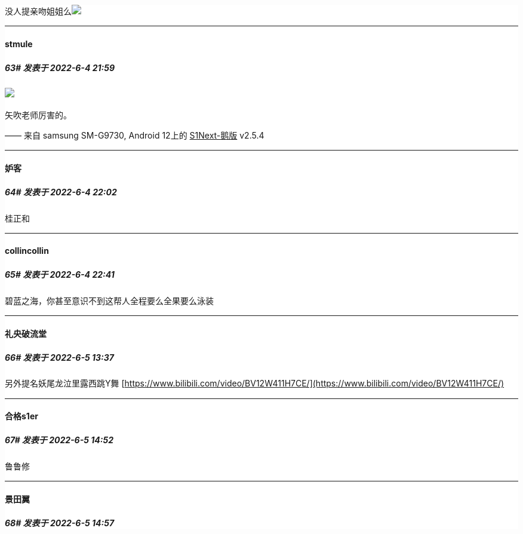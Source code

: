 没人提亲吻姐姐么<img src="https://static.saraba1st.com/image/smiley/face2017/037.png" referrerpolicy="no-referrer">



*****

####  stmule  
##### 63#       发表于 2022-6-4 21:59

<img src="https://p.sda1.dev/6/3d80baf251194c651f42513c**e7ad/CMP_20220604215907166.jpg" referrerpolicy="no-referrer">

矢吹老师厉害的。

—— 来自 samsung SM-G9730, Android 12上的 [S1Next-鹅版](https://github.com/ykrank/S1-Next/releases) v2.5.4



*****

####  妒客  
##### 64#       发表于 2022-6-4 22:02

桂正和



*****

####  collincollin  
##### 65#       发表于 2022-6-4 22:41

碧蓝之海，你甚至意识不到这帮人全程要么全果要么泳装



*****

####  礼央破流堂  
##### 66#       发表于 2022-6-5 13:37

另外提名妖尾龙泣里露西跳Y舞
[https://www.bilibili.com/video/BV12W411H7CE/](https://www.bilibili.com/video/BV12W411H7CE/)



*****

####  合格s1er  
##### 67#       发表于 2022-6-5 14:52

鲁鲁修



*****

####  景田翼  
##### 68#       发表于 2022-6-5 14:57
